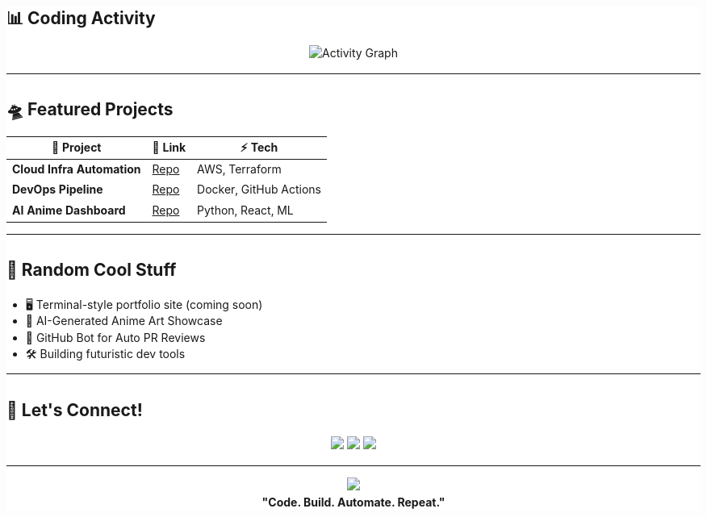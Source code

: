 
## 📊 Coding Activity
<p align="center">
  <img src="https://github-readme-activity-graph.vercel.app/graph?username=DarshilRaj&theme=react-dark" alt="Activity Graph" />
</p>

---

## 🛸 Featured Projects
| 🚀 Project | 🔗 Link | ⚡ Tech |
|-----------|---------|---------|
| **Cloud Infra Automation** | [Repo](#) | AWS, Terraform |
| **DevOps Pipeline** | [Repo](#) | Docker, GitHub Actions |
| **AI Anime Dashboard** | [Repo](#) | Python, React, ML |

---

## 🌌 Random Cool Stuff
- 🖥️ Terminal-style portfolio site (coming soon)  
- 🎨 AI-Generated Anime Art Showcase  
- 🤖 GitHub Bot for Auto PR Reviews  
- 🛠️ Building futuristic dev tools  

---

## 🤝 Let's Connect!
<p align="center">
  <a href="https://linkedin.com/in/darshilraj"><img src="https://img.shields.io/badge/LinkedIn-0A66C2?style=for-the-badge&logo=linkedin&logoColor=white"/></a>
  <a href="mailto:darshilraj@example.com"><img src="https://img.shields.io/badge/Email-D14836?style=for-the-badge&logo=gmail&logoColor=white"/></a>
  <a href="https://github.com/DarshilRaj"><img src="https://img.shields.io/badge/GitHub-100000?style=for-the-badge&logo=github&logoColor=white"/></a>
</p>

---

<p align="center">
  <img src="https://i.giphy.com/media/VTtANKl0beDFQRLDTh/giphy.gif" width="200">
  <br><b>"Code. Build. Automate. Repeat."</b>
</p>

